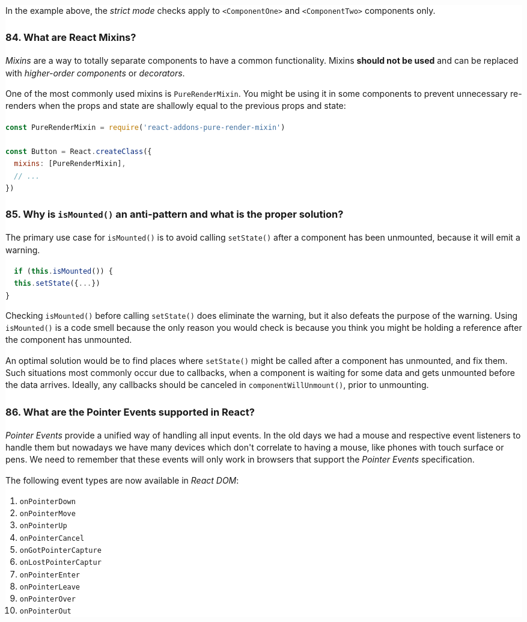 In the example above, the *strict mode* checks apply to `<ComponentOne>` and `<ComponentTwo>` components only.

### 84. What are React Mixins?

*Mixins* are a way to totally separate components to have a common functionality. Mixins **should not be used** and can be replaced with *higher-order components* or *decorators*.

One of the most commonly used mixins is `PureRenderMixin`. You might be using it in some components to prevent unnecessary re-renders when the props and state are shallowly equal to the previous props and state:

```javascript
const PureRenderMixin = require('react-addons-pure-render-mixin')

const Button = React.createClass({
  mixins: [PureRenderMixin],
  // ...
})
```


### 85. Why is `isMounted()` an anti-pattern and what is the proper solution?

The primary use case for `isMounted()` is to avoid calling `setState()` after a component has been unmounted, because it will emit a warning.


```javascript
  if (this.isMounted()) {
  this.setState({...})
}
```

Checking `isMounted()` before calling `setState()` does eliminate the warning, but it also defeats the purpose of the warning. Using `isMounted()` is a code smell because the only reason you would check is because you think you might be holding a reference after the component has unmounted.

An optimal solution would be to find places where `setState()` might be called after a component has unmounted, and fix them. Such situations most commonly occur due to callbacks, when a component is waiting for some data and gets unmounted before the data arrives. Ideally, any callbacks should be canceled in `componentWillUnmount()`, prior to unmounting.

### 86. What are the Pointer Events supported in React?

*Pointer Events* provide a unified way of handling all input events. In the old days we had a mouse and respective event listeners to handle them but nowadays we have many devices which don't correlate to having a mouse, like phones with touch surface or pens. We need to remember that these events will only work in browsers that support the *Pointer Events* specification.

The following event types are now available in *React DOM*:

1. `onPointerDown`
2. `onPointerMove`
3. `onPointerUp`
4. `onPointerCancel`
5. `onGotPointerCapture`
6. `onLostPointerCaptur`
7. `onPointerEnter`
8. `onPointerLeave`
9. `onPointerOver`
10. `onPointerOut`
